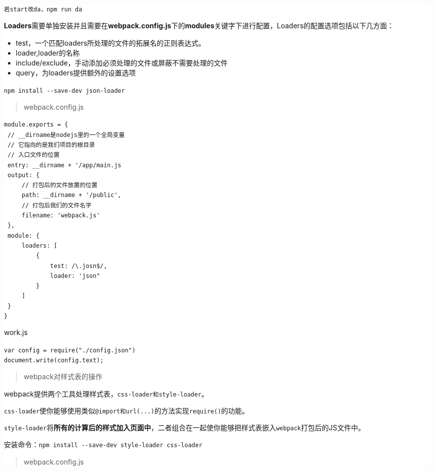 ```
若start改da，npm run da
```

**Loaders**需要单独安装并且需要在**webpack.config.js**下的**modules**关键字下进行配置，Loaders的配置选项包括以下几方面：

- test，一个匹配loaders所处理的文件的拓展名的正则表达式。
- loader,loader的名称
- include/exclude，手动添加必须处理的文件或屏蔽不需要处理的文件
- query，为loaders提供额外的设置选项

```
npm install --save-dev json-loader
```

> webpack.config.js

```
module.exports = {
 // __dirname是nodejs里的一个全局变量
 // 它指向的是我们项目的根目录
 // 入口文件的位置
 entry: __dirname + '/app/main.js
 output: {
     // 打包后的文件放置的位置
     path: __dirname + '/public',
     // 打包后我们的文件名字
     filename: 'webpack.js'
 },
 module: {
     loaders: [
         {
             test: /\.josn$/,
             loader: 'json"
         }
     ]
 }
}
```

work.js

```
var config = require("./config.json")
document.write(config.text);
```

> webpack对样式表的操作

webpack提供两个工具处理样式表，`css-loader和style-loader`。

`css-loader`使你能够使用类似`@import和url(...)`的方法实现`require()`的功能。

`style-loader`将**所有的计算后的样式加入页面中**，二者组合在一起使你能够把样式表嵌入`webpack`打包后的JS文件中。

安装命令：`npm install --save-dev style-loader css-loader`

> webpack.config.js
